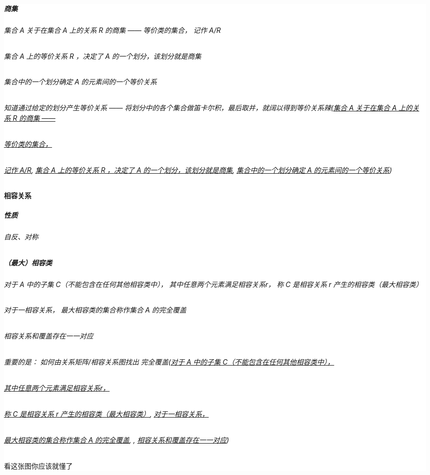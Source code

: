 
##### 商集

###### 集合 A 关于在集合 A 上的关系 R 的商集 ——   等价类的集合，  记作 A/R

###### 集合 A 上的等价关系 R ，决定了 A 的一个划分，该划分就是商集

###### 集合中的一个划分确定 A 的元素间的一个等价关系

###### 知道通过给定的划分产生等价关系 ——   将划分中的各个集合做笛卡尔积，最后取并，就阔以得到等价关系辣(*[集合 A 关于在集合 A 上的关系 R 的商集 —— ](#____A_______A______R______________________A_R)*

###### *[等价类的集合，](#____A_______A______R______________________A_R)*

###### *[记作 A/R](#____A_______A______R______________________A_R)*, *[集合 A 上的等价关系 R ，决定了 A 的一个划分，该划分就是商集](#____A________R______A______________)*, *[集合中的一个划分确定 A 的元素间的一个等价关系](#____________A____________)*)

 

 

#### 相容关系

##### 性质

###### 自反、对称

##### （最大）相容类

###### 对于 A 中的子集 C（不能包含在任何其他相容类中），  其中任意两个元素满足相容关系r，  称 C 是相容关系 r 产生的相容类（最大相容类）

###### 对于一相容关系，  最大相容类的集合称作集合 A 的完全覆盖

######  

 

###### 相容关系和覆盖存在一一对应

###### 重要的是：  如何由关系矩阵/相容关系图找出 完全覆盖(*[对于 A 中的子集 C（不能包含在任何其他相容类中），](#____A______C________________________________r_____C_______r______________)*

###### *[其中任意两个元素满足相容关系r，](#____A______C________________________________r_____C_______r______________)*

###### *[称 C 是相容关系 r 产生的相容类（最大相容类）](#____A______C________________________________r_____C_______r______________)*, *[对于一相容关系，](#________________________A______)*

###### *[最大相容类的集合称作集合 A 的完全覆盖](#________________________A______)*, , *[相容关系和覆盖存在一一对应](#_______________3)*)

看这张图你应该就懂了

